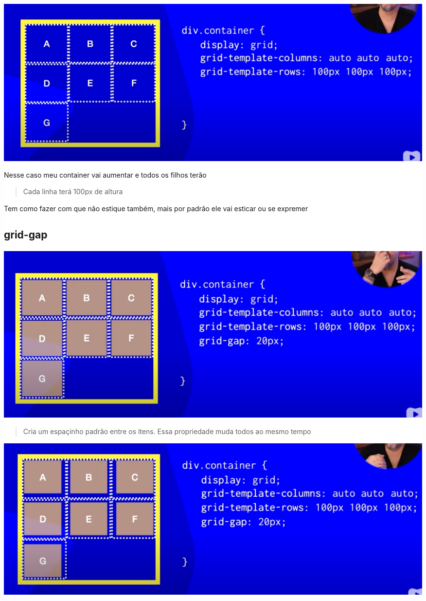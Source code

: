 ![foto138](img/174.PNG)


Nesse caso meu container vai aumentar e todos os filhos terão


> Cada linha terá 100px de altura

Tem como fazer com que não estique também, mais por padrão ele vai esticar ou se expremer

## grid-gap

![foto138](img/175.PNG)
> Cria um espaçinho padrão entre os itens. Essa propriedade muda todos ao mesmo tempo

![foto138](img/176.PNG)
